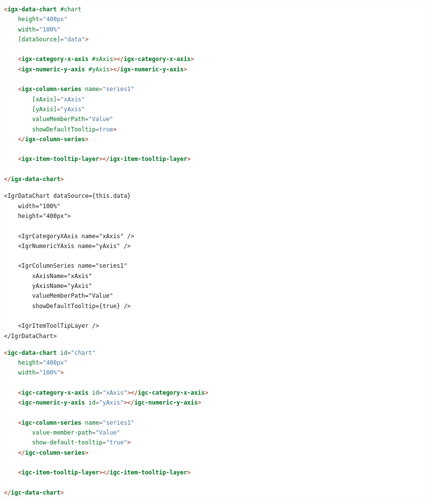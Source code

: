 ```html
<igx-data-chart #chart
    height="400px"
    width="100%"
    [dataSource]="data">

    <igx-category-x-axis #xAxis></igx-category-x-axis>
    <igx-numeric-y-axis #yAxis></igx-numeric-y-axis>

    <igx-column-series name="series1"
        [xAxis]="xAxis"
        [yAxis]="yAxis"
        valueMemberPath="Value"
        showDefaultTooltip=true>
    </igx-column-series>

    <igx-item-tooltip-layer></igx-item-tooltip-layer>

</igx-data-chart>
```

```tsx
<IgrDataChart dataSource={this.data}
    width="100%"
    height="400px">

    <IgrCategoryXAxis name="xAxis" />
    <IgrNumericYAxis name="yAxis" />

    <IgrColumnSeries name="series1"
        xAxisName="xAxis"
        yAxisName="yAxis"
        valueMemberPath="Value"
        showDefaultTooltip={true} />

    <IgrItemToolTipLayer />
</IgrDataChart>
```

```html
<igc-data-chart id="chart"
    height="400px"
    width="100%">

    <igc-category-x-axis id="xAxis"></igc-category-x-axis>
    <igc-numeric-y-axis id="yAxis"></igc-numeric-y-axis>

    <igc-column-series name="series1"
        value-member-path="Value"
        show-default-tooltip="true">
    </igc-column-series>

    <igc-item-tooltip-layer></igc-item-tooltip-layer>

</igc-data-chart>
```
